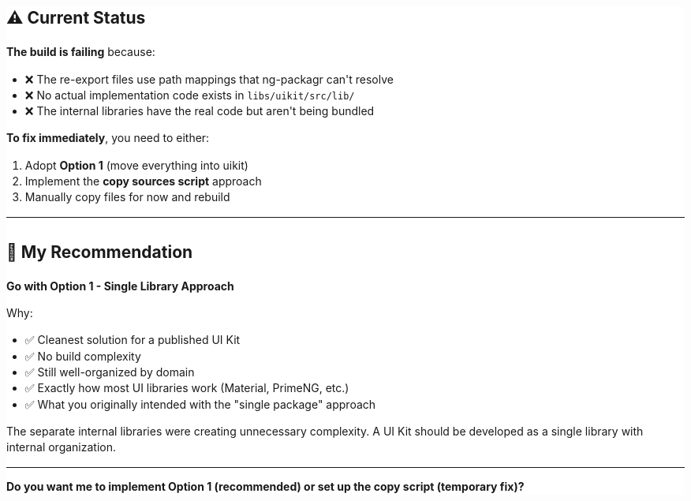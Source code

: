 
## ⚠️ Current Status

**The build is failing** because:

- ❌ The re-export files use path mappings that ng-packagr can't resolve
- ❌ No actual implementation code exists in `libs/uikit/src/lib/`
- ❌ The internal libraries have the real code but aren't being bundled

**To fix immediately**, you need to either:

1. Adopt **Option 1** (move everything into uikit)
2. Implement the **copy sources script** approach
3. Manually copy files for now and rebuild

---

## 🎯 My Recommendation

**Go with Option 1 - Single Library Approach**

Why:

- ✅ Cleanest solution for a published UI Kit
- ✅ No build complexity
- ✅ Still well-organized by domain
- ✅ Exactly how most UI libraries work (Material, PrimeNG, etc.)
- ✅ What you originally intended with the "single package" approach

The separate internal libraries were creating unnecessary complexity. A UI Kit should be developed as a single library with internal organization.

---

**Do you want me to implement Option 1 (recommended) or set up the copy script (temporary fix)?**
